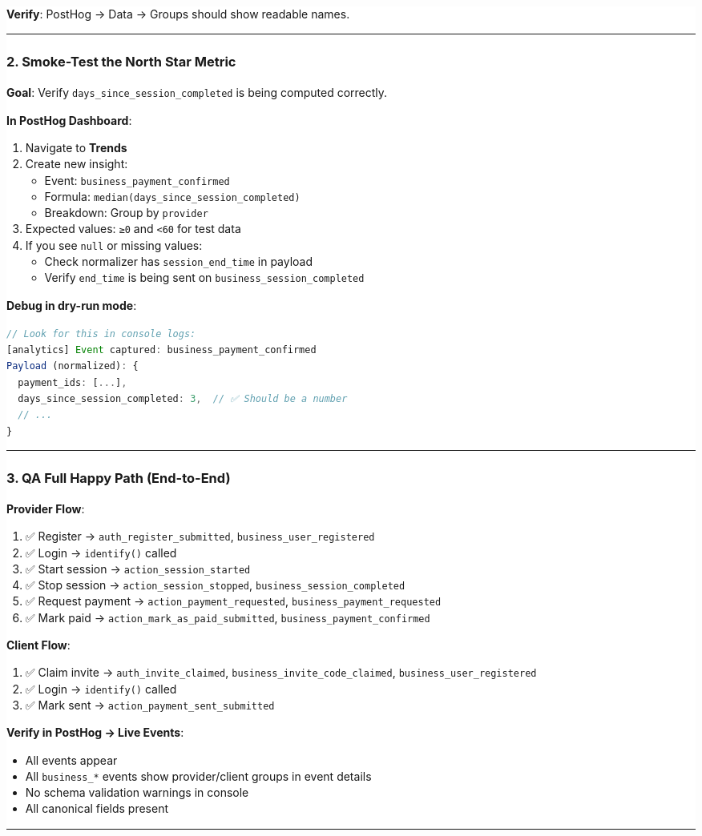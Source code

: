 **Verify**: PostHog → Data → Groups should show readable names.

---

### 2. Smoke-Test the North Star Metric

**Goal**: Verify `days_since_session_completed` is being computed correctly.

**In PostHog Dashboard**:
1. Navigate to **Trends**
2. Create new insight:
   - Event: `business_payment_confirmed`
   - Formula: `median(days_since_session_completed)`
   - Breakdown: Group by `provider`
3. Expected values: `≥0` and `<60` for test data
4. If you see `null` or missing values:
   - Check normalizer has `session_end_time` in payload
   - Verify `end_time` is being sent on `business_session_completed`

**Debug in dry-run mode**:
```typescript
// Look for this in console logs:
[analytics] Event captured: business_payment_confirmed
Payload (normalized): {
  payment_ids: [...],
  days_since_session_completed: 3,  // ✅ Should be a number
  // ...
}
```

---

### 3. QA Full Happy Path (End-to-End)

**Provider Flow**:
1. ✅ Register → `auth_register_submitted`, `business_user_registered`
2. ✅ Login → `identify()` called
3. ✅ Start session → `action_session_started`
4. ✅ Stop session → `action_session_stopped`, `business_session_completed`
5. ✅ Request payment → `action_payment_requested`, `business_payment_requested`
6. ✅ Mark paid → `action_mark_as_paid_submitted`, `business_payment_confirmed`

**Client Flow**:
1. ✅ Claim invite → `auth_invite_claimed`, `business_invite_code_claimed`, `business_user_registered`
2. ✅ Login → `identify()` called
3. ✅ Mark sent → `action_payment_sent_submitted`

**Verify in PostHog → Live Events**:
- All events appear
- All `business_*` events show provider/client groups in event details
- No schema validation warnings in console
- All canonical fields present

---
